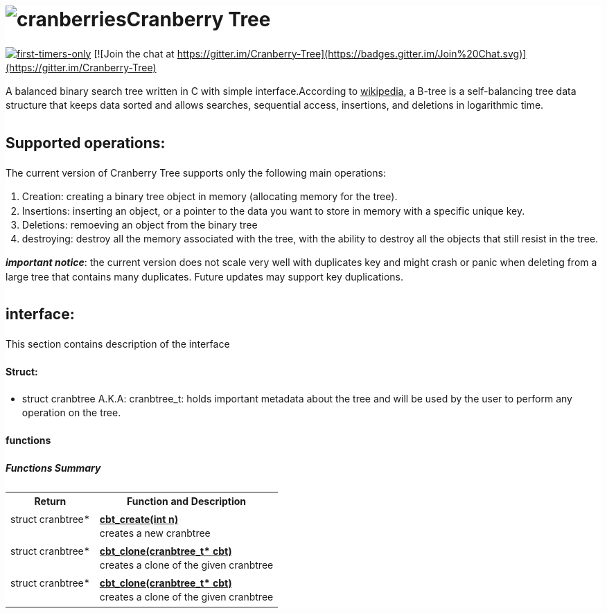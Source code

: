 <h1><img src ="docs/Art/cranberries_white_small.png" alt = "cranberries" width="12%">Cranberry Tree</h1>

[![first-timers-only](https://img.shields.io/badge/first--timers--only-friendly-blue.svg?style=flat-square)](https://www.firsttimersonly.com/)
[![Join the chat at https://gitter.im/Cranberry-Tree](https://badges.gitter.im/Join%20Chat.svg)](https://gitter.im/Cranberry-Tree)

A balanced binary search tree written in C with simple interface.According to [wikipedia](https://en.wikipedia.org/wiki/B-tree), a B-tree is a self-balancing tree data structure that keeps data sorted and allows searches, sequential access, insertions, and deletions in logarithmic time. 


## Supported operations: 

The current version of Cranberry Tree supports only the following main operations: 

1. Creation: creating a binary tree object in memory (allocating memory for the tree).
2. Insertions: inserting an object, or a pointer to the data you want to store in memory with a specific unique key.
3. Deletions: remoeving an object from the binary tree
4. destroying: destroy all the memory associated with the tree, with the ability to destroy all the objects that still resist in the tree.

_**important notice**_: the current version does not scale very well with duplicates key and might crash or panic when deleting from a large tree that contains many duplicates. Future updates may support key duplications.

## interface: 
This section contains description of the interface

#### Struct: 

- struct cranbtree A.K.A: cranbtree_t: holds important metadata about the tree and will be used by the user to perform any operation on the tree.

#### functions

##### Functions Summary

<table width="100%">
	<tr>
		<th>Return</th>
		<th>Function and Description</th>
	</tr>
	<tr>
		<td>struct cranbtree*</td>
		<td>
			<b><a href="#create">cbt_create(int n)</a></b><br>
			creates a new cranbtree
		</td>
	</tr>
	<tr>
		<td>struct cranbtree*</td>
		<td>
			<b><a href="#clone">cbt_clone(cranbtree_t* cbt)</a></b><br>
			creates a clone of the given cranbtree
		</td>
	</tr>
	<tr>
		<td>struct cranbtree*</td>
		<td>
			<b><a href="#clone">cbt_clone(cranbtree_t* cbt)</a></b><br>
			creates a clone of the given cranbtree
		</td>
	</tr>